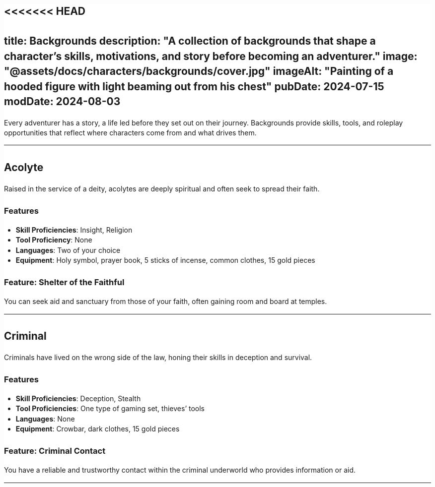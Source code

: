 <<<<<<< HEAD
---
title: Backgrounds
description: "A collection of backgrounds that shape a character’s skills, motivations, and story before becoming an adventurer."
image: "@assets/docs/characters/backgrounds/cover.jpg"
imageAlt: "Painting of a hooded figure with light beaming out from his chest"
pubDate: 2024-07-15
modDate: 2024-08-03
---

Every adventurer has a story, a life led before they set out on their journey. Backgrounds provide skills, tools, and roleplay opportunities that reflect where characters come from and what drives them.

---

## Acolyte

Raised in the service of a deity, acolytes are deeply spiritual and often seek to spread their faith.

### Features

- **Skill Proficiencies**: Insight, Religion
- **Tool Proficiency**: None
- **Languages**: Two of your choice
- **Equipment**: Holy symbol, prayer book, 5 sticks of incense, common clothes, 15 gold pieces

### Feature: **Shelter of the Faithful**

You can seek aid and sanctuary from those of your faith, often gaining room and board at temples.

---

## Criminal

Criminals have lived on the wrong side of the law, honing their skills in deception and survival.

### Features

- **Skill Proficiencies**: Deception, Stealth
- **Tool Proficiencies**: One type of gaming set, thieves’ tools
- **Languages**: None
- **Equipment**: Crowbar, dark clothes, 15 gold pieces

### Feature: **Criminal Contact**

You have a reliable and trustworthy contact within the criminal underworld who provides information or aid.

---
